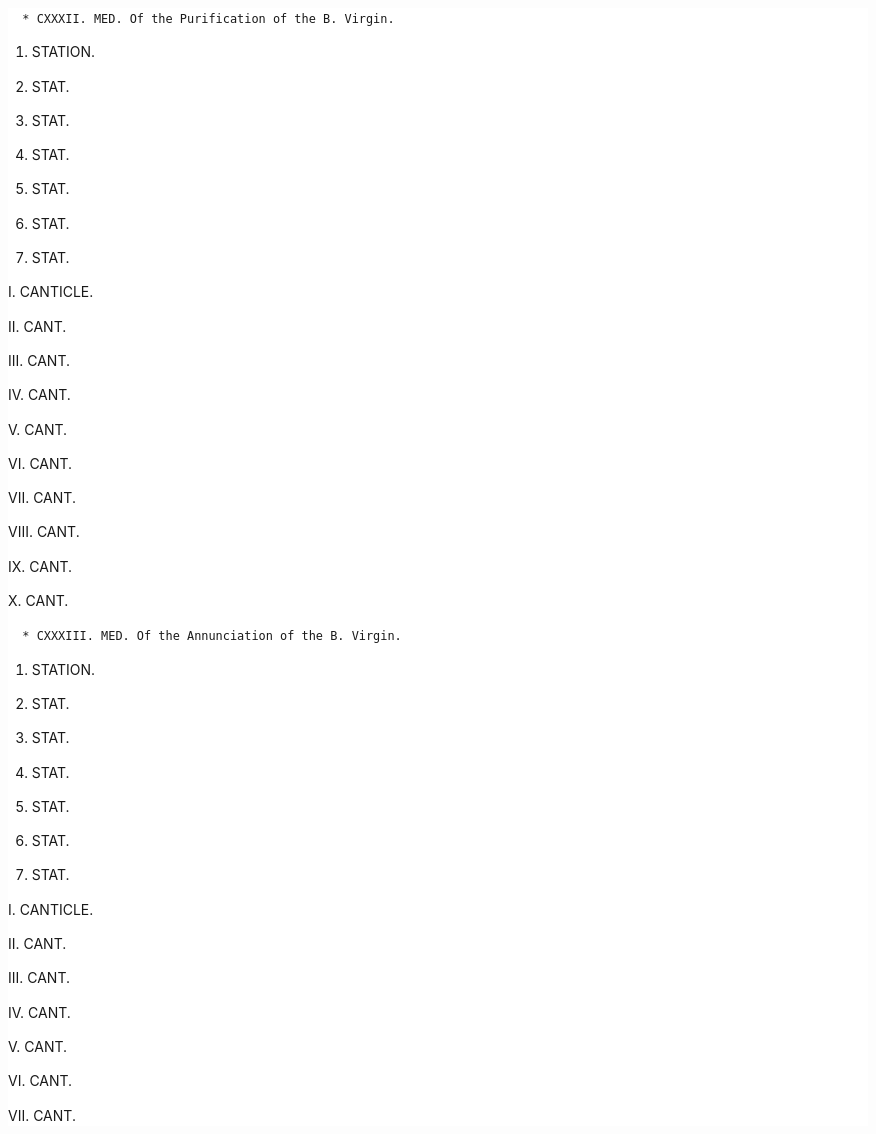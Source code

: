      * CXXXII. MED. Of the Purification of the B. Virgin.

1. STATION.

2. STAT.

3. STAT.

4. STAT.

5. STAT.

6. STAT.

7. STAT.

I. CANTICLE.

II. CANT.

III. CANT.

IV. CANT.

V. CANT.

VI. CANT.

VII. CANT.

VIII. CANT.

IX. CANT.

X. CANT.

      * CXXXIII. MED. Of the Annunciation of the B. Virgin.

1. STATION.

2. STAT.

3. STAT.

4. STAT.

5. STAT.

6. STAT.

7. STAT.

I. CANTICLE.

II. CANT.

III. CANT.

IV. CANT.

V. CANT.

VI. CANT.

VII. CANT.
